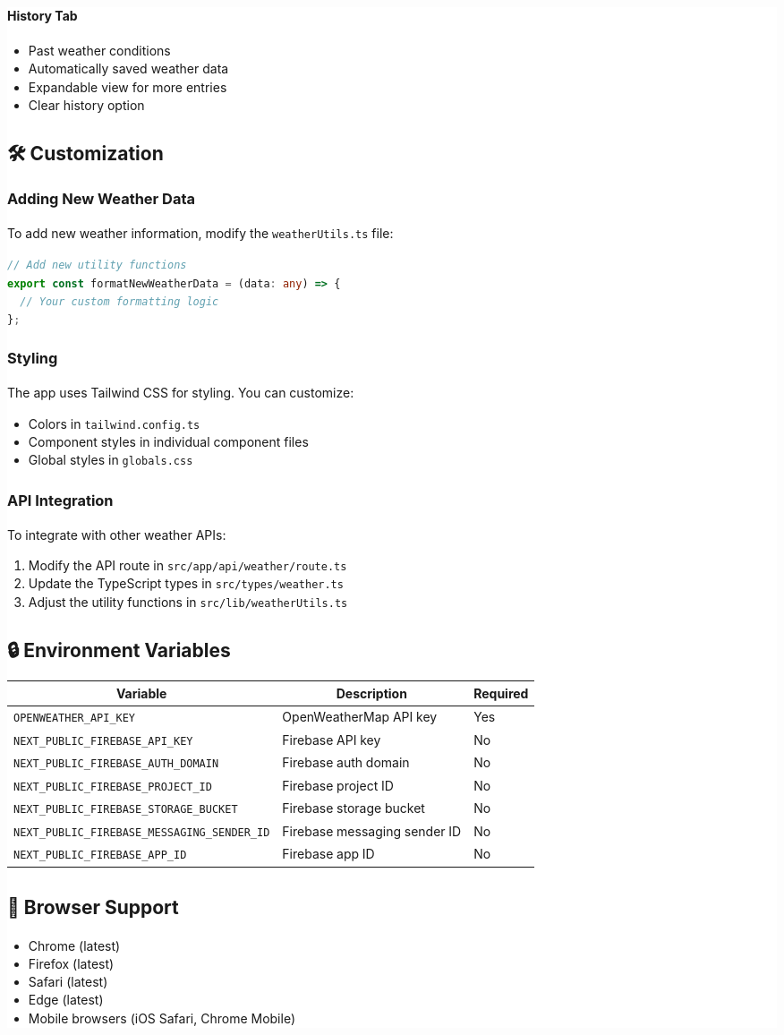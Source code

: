 #### History Tab
- Past weather conditions
- Automatically saved weather data
- Expandable view for more entries
- Clear history option

## 🛠️ Customization

### Adding New Weather Data
To add new weather information, modify the `weatherUtils.ts` file:

```typescript
// Add new utility functions
export const formatNewWeatherData = (data: any) => {
  // Your custom formatting logic
};
```

### Styling
The app uses Tailwind CSS for styling. You can customize:
- Colors in `tailwind.config.ts`
- Component styles in individual component files
- Global styles in `globals.css`

### API Integration
To integrate with other weather APIs:
1. Modify the API route in `src/app/api/weather/route.ts`
2. Update the TypeScript types in `src/types/weather.ts`
3. Adjust the utility functions in `src/lib/weatherUtils.ts`

## 🔒 Environment Variables

| Variable | Description | Required |
|----------|-------------|----------|
| `OPENWEATHER_API_KEY` | OpenWeatherMap API key | Yes |
| `NEXT_PUBLIC_FIREBASE_API_KEY` | Firebase API key | No |
| `NEXT_PUBLIC_FIREBASE_AUTH_DOMAIN` | Firebase auth domain | No |
| `NEXT_PUBLIC_FIREBASE_PROJECT_ID` | Firebase project ID | No |
| `NEXT_PUBLIC_FIREBASE_STORAGE_BUCKET` | Firebase storage bucket | No |
| `NEXT_PUBLIC_FIREBASE_MESSAGING_SENDER_ID` | Firebase messaging sender ID | No |
| `NEXT_PUBLIC_FIREBASE_APP_ID` | Firebase app ID | No |

## 📱 Browser Support

- Chrome (latest)
- Firefox (latest)
- Safari (latest)
- Edge (latest)
- Mobile browsers (iOS Safari, Chrome Mobile)
